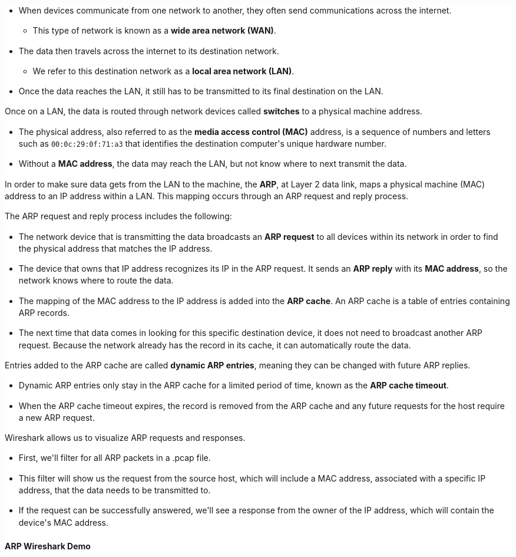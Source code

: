 - When devices communicate from one network to another, they often send communications across the internet.  
  - This type of network is known as a **wide area network (WAN)**.
- The data then travels across the internet to its destination network.

   - We refer to this destination network as a **local area network (LAN)**.

- Once the data reaches the LAN, it still has to be transmitted to its final destination on the LAN.

Once on a LAN, the data is routed through network devices called **switches** to a physical machine address.

- The physical address, also referred to as the **media access control (MAC)** address, is a sequence of numbers and letters such as `00:0c:29:0f:71:a3` that identifies the destination computer's unique hardware number.

- Without a **MAC address**, the data may reach the LAN, but not know where to next transmit the data.  

In order to make sure data gets from the LAN to the machine, the **ARP**, at Layer 2 data link, maps a physical machine (MAC) address to an IP address within a LAN. This mapping occurs through an ARP request and reply process.

The ARP request and reply process includes the following:

  - The network device that is transmitting the data broadcasts an **ARP request** to all devices within its network in order to find the physical address that matches the IP address.

  - The device that owns that IP address recognizes its IP in the ARP request. It sends an **ARP reply** with its **MAC address**, so the network knows where to route the data.

  - The mapping of the MAC address to the IP address is added into the **ARP cache**. An ARP cache is a table of entries containing ARP records.

  - The next time that data comes in looking for this specific destination device, it does not need to broadcast another ARP request. Because the network already has the record in its cache, it can automatically route the data.

 Entries added to the ARP cache are called **dynamic ARP entries**, meaning they can be changed with future ARP replies.

  - Dynamic ARP entries only stay in the ARP cache for a limited period of time, known as the **ARP cache timeout**.

  - When the ARP cache timeout expires, the record is removed from the ARP cache and any future requests for the host require a new ARP request.


Wireshark allows us to visualize ARP requests and responses.
  - First, we'll filter for all ARP packets in a .pcap file.

  - This filter will show us the request from the source host, which will include a MAC address, associated with a specific IP address, that the data needs to be transmitted to.

  - If the request can be successfully answered, we'll see a response from the owner of the IP address, which will contain the device's MAC address.

#### ARP Wireshark Demo
